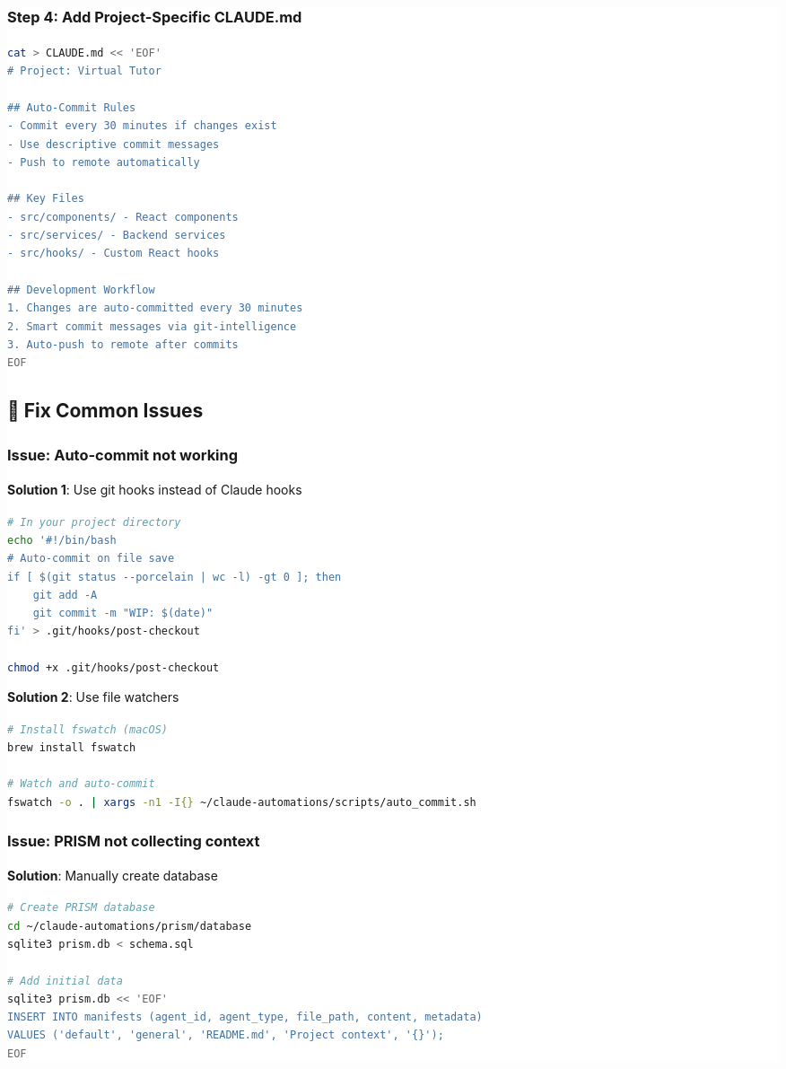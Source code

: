 ### Step 4: Add Project-Specific CLAUDE.md

```bash
cat > CLAUDE.md << 'EOF'
# Project: Virtual Tutor

## Auto-Commit Rules
- Commit every 30 minutes if changes exist
- Use descriptive commit messages
- Push to remote automatically

## Key Files
- src/components/ - React components
- src/services/ - Backend services
- src/hooks/ - Custom React hooks

## Development Workflow
1. Changes are auto-committed every 30 minutes
2. Smart commit messages via git-intelligence
3. Auto-push to remote after commits
EOF
```

## 🔧 Fix Common Issues

### Issue: Auto-commit not working

**Solution 1**: Use git hooks instead of Claude hooks
```bash
# In your project directory
echo '#!/bin/bash
# Auto-commit on file save
if [ $(git status --porcelain | wc -l) -gt 0 ]; then
    git add -A
    git commit -m "WIP: $(date)"
fi' > .git/hooks/post-checkout

chmod +x .git/hooks/post-checkout
```

**Solution 2**: Use file watchers
```bash
# Install fswatch (macOS)
brew install fswatch

# Watch and auto-commit
fswatch -o . | xargs -n1 -I{} ~/claude-automations/scripts/auto_commit.sh
```

### Issue: PRISM not collecting context

**Solution**: Manually create database
```bash
# Create PRISM database
cd ~/claude-automations/prism/database
sqlite3 prism.db < schema.sql

# Add initial data
sqlite3 prism.db << 'EOF'
INSERT INTO manifests (agent_id, agent_type, file_path, content, metadata)
VALUES ('default', 'general', 'README.md', 'Project context', '{}');
EOF
```
